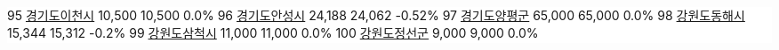   <tr class="item">
    <td>95</td>
    <td><a href="/apt/경기도이천시">경기도이천시</a></td>
    <td>10,500</td>
    <td>10,500</td>
    <td>0.0%</td>
  </tr>

  <tr class="item">
    <td>96</td>
    <td><a href="/apt/경기도안성시">경기도안성시</a></td>
    <td>24,188</td>
    <td>24,062</td>
    <td>-0.52%</td>
  </tr>

  <tr class="item">
    <td>97</td>
    <td><a href="/apt/경기도양평군">경기도양평군</a></td>
    <td>65,000</td>
    <td>65,000</td>
    <td>0.0%</td>
  </tr>

  <tr class="item">
    <td>98</td>
    <td><a href="/apt/강원도동해시">강원도동해시</a></td>
    <td>15,344</td>
    <td>15,312</td>
    <td>-0.2%</td>
  </tr>

  <tr class="item">
    <td>99</td>
    <td><a href="/apt/강원도삼척시">강원도삼척시</a></td>
    <td>11,000</td>
    <td>11,000</td>
    <td>0.0%</td>
  </tr>

  <tr class="item">
    <td>100</td>
    <td><a href="/apt/강원도정선군">강원도정선군</a></td>
    <td>9,000</td>
    <td>9,000</td>
    <td>0.0%</td>
  </tr>

  <tr>
    <td colspan="5">
      <script async src="https://pagead2.googlesyndication.com/pagead/js/adsbygoogle.js?client=ca-pub-3485438051770037"
          crossorigin="anonymous"></script>
      <ins class="adsbygoogle"
          style="display:block; text-align:center;"
          data-ad-layout="in-article"
          data-ad-format="fluid"
          data-ad-client="ca-pub-3485438051770037"
          data-ad-slot="2046582130"></ins>
      <script>
          (adsbygoogle = window.adsbygoogle || []).push({});
      </script>
    </td>
  </tr>            
            